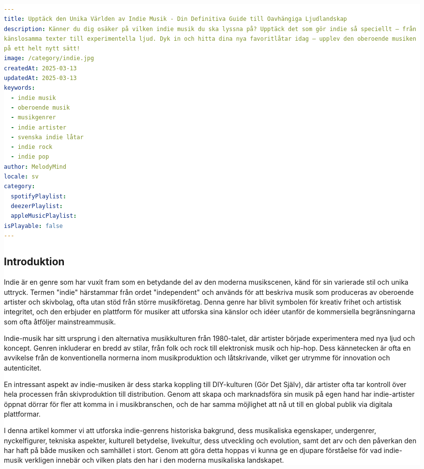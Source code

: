 ```yaml
---
title: Upptäck den Unika Världen av Indie Musik - Din Definitiva Guide till Oavhängiga Ljudlandskap
description: Känner du dig osäker på vilken indie musik du ska lyssna på? Upptäck det som gör indie så speciellt – från känslosamma texter till experimentella ljud. Dyk in och hitta dina nya favoritlåtar idag – upplev den oberoende musiken på ett helt nytt sätt!
image: /category/indie.jpg
createdAt: 2025-03-13
updatedAt: 2025-03-13
keywords:
  - indie musik
  - oberoende musik
  - musikgenrer
  - indie artister
  - svenska indie låtar
  - indie rock
  - indie pop
author: MelodyMind
locale: sv
category:
  spotifyPlaylist: 
  deezerPlaylist: 
  appleMusicPlaylist: 
isPlayable: false
---
```



## Introduktion


Indie är en genre som har vuxit fram som en betydande del av den moderna musikscenen, känd för sin varierade stil och unika uttryck. Termen "indie" härstammar från ordet "independent" och används för att beskriva musik som produceras av oberoende artister och skivbolag, ofta utan stöd från större musikföretag. Denna genre har blivit symbolen för kreativ frihet och artistisk integritet, och den erbjuder en plattform för musiker att utforska sina känslor och idéer utanför de kommersiella begränsningarna som ofta åtföljer mainstreammusik. 

Indie-musik har sitt ursprung i den alternativa musikkulturen från 1980-talet, där artister började experimentera med nya ljud och koncept. Genren inkluderar en bredd av stilar, från folk och rock till elektronisk musik och hip-hop. Dess kännetecken är ofta en avvikelse från de konventionella normerna inom musikproduktion och låtskrivande, vilket ger utrymme för innovation och autenticitet. 

En intressant aspekt av indie-musiken är dess starka koppling till DIY-kulturen (Gör Det Själv), där artister ofta tar kontroll över hela processen från skivproduktion till distribution. Genom att skapa och marknadsföra sin musik på egen hand har indie-artister öppnat dörrar för fler att komma in i musikbranschen, och de har samma möjlighet att nå ut till en global publik via digitala plattformar. 

I denna artikel kommer vi att utforska indie-genrens historiska bakgrund, dess musikaliska egenskaper, undergenrer, nyckelfigurer, tekniska aspekter, kulturell betydelse, livekultur, dess utveckling och evolution, samt det arv och den påverkan den har haft på både musiken och samhället i stort. Genom att göra detta hoppas vi kunna ge en djupare förståelse för vad indie-musik verkligen innebär och vilken plats den har i den moderna musikaliska landskapet.
